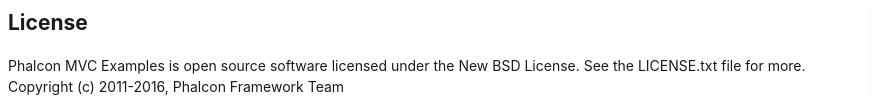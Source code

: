 ## License

Phalcon MVC Examples is open source software licensed under the New BSD License.
See the LICENSE.txt file for more. <br>
Copyright (c) 2011-2016, Phalcon Framework Team

[devtools]: https://github.com/phalcon/phalcon-devtools
[mvc-pattern]: https://en.wikipedia.org/wiki/Model–view–controller
